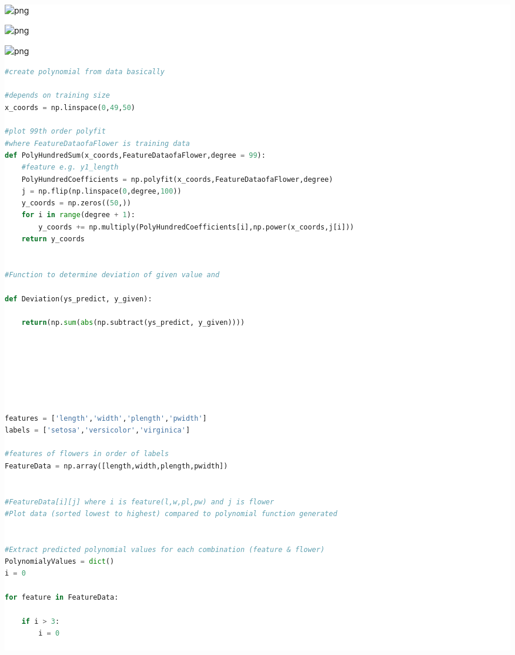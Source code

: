 

    
![png](output_8_1.png)
    



    
![png](output_8_2.png)
    



    
![png](output_8_3.png)
    



```python
#create polynomial from data basically

#depends on training size
x_coords = np.linspace(0,49,50)

#plot 99th order polyfit 
#where FeatureDataofaFlower is training data
def PolyHundredSum(x_coords,FeatureDataofaFlower,degree = 99):
    #feature e.g. y1_length
    PolyHundredCoefficients = np.polyfit(x_coords,FeatureDataofaFlower,degree)
    j = np.flip(np.linspace(0,degree,100))
    y_coords = np.zeros((50,))
    for i in range(degree + 1):
        y_coords += np.multiply(PolyHundredCoefficients[i],np.power(x_coords,j[i])) 
    return y_coords


#Function to determine deviation of given value and 

def Deviation(ys_predict, y_given):
    
    return(np.sum(abs(np.subtract(ys_predict, y_given))))


    
    

    

features = ['length','width','plength','pwidth'] 
labels = ['setosa','versicolor','virginica']

#features of flowers in order of labels
FeatureData = np.array([length,width,plength,pwidth])


#FeatureData[i][j] where i is feature(l,w,pl,pw) and j is flower
#Plot data (sorted lowest to highest) compared to polynomial function generated


#Extract predicted polynomial values for each combination (feature & flower)
PolynomialyValues = dict()
i = 0

for feature in FeatureData:
    
    if i > 3:
        i = 0
    
```
